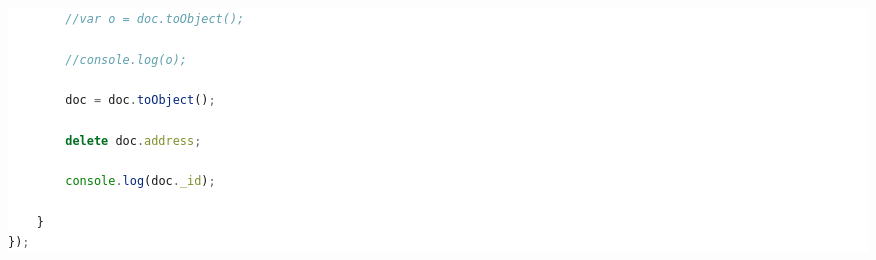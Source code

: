 ```js
		//var o = doc.toObject();

		//console.log(o);

		doc = doc.toObject();

		delete doc.address;

		console.log(doc._id);

	}
});
```








